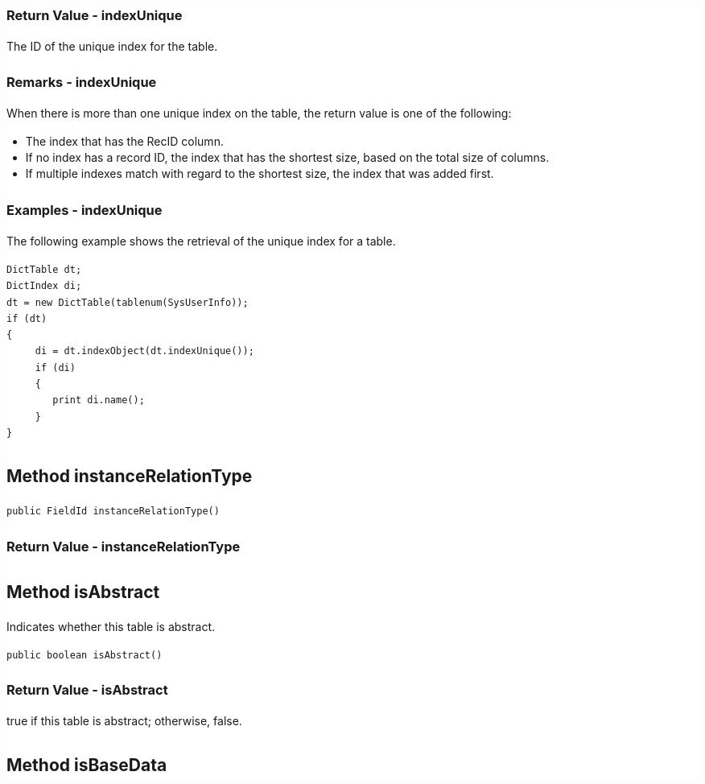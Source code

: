 ### Return Value - indexUnique

The ID of the unique index for the table.

### Remarks - indexUnique

When there is more than one unique index on the table, the return value is one of the following:

-   The index that has the RecID column.
-   If no index has a record ID, the index that has the shortest size, based on the total size of columns.
-   If multiple indexes match with regard to the shortest size, the index that was added first.

### Examples - indexUnique

The following example shows the retrieval of the unique index for a table.

```xpp
DictTable dt; 
DictIndex di; 
dt = new DictTable(tablenum(SysUserInfo)); 
if (dt) 
{ 
     di = dt.indexObject(dt.indexUnique()); 
     if (di) 
     { 
        print di.name(); 
     } 
}
```

## Method instanceRelationType

```xpp
public FieldId instanceRelationType()
```

### Return Value - instanceRelationType

## Method isAbstract

Indicates whether this table is abstract.

```xpp
public boolean isAbstract()
```

### Return Value - isAbstract

true if this table is abstract; otherwise, false.

## Method isBaseData
